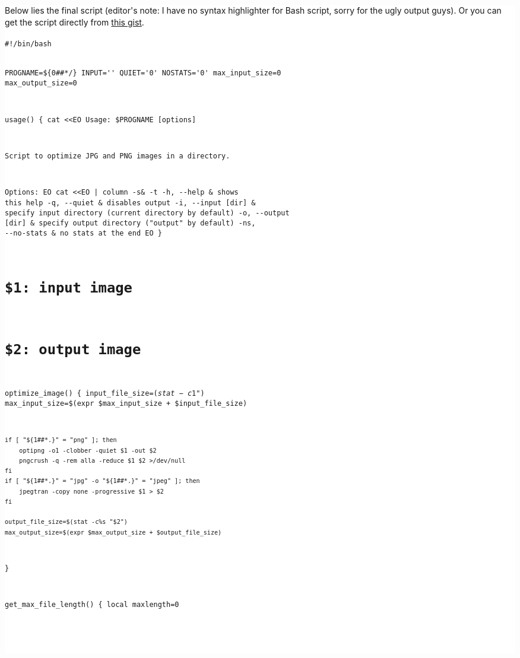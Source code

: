 <p>Below lies the final script (editor's note: I have no syntax highlighter for Bash script, sorry for the ugly output guys). Or you can get the script directly from <a href="https://gist.github.com/lgiraudel/6065155">this gist</a>.</p>
<pre><code class="language-javascript">#!/bin/bash

PROGNAME=${0##*/}
INPUT=''
QUIET='0'
NOSTATS='0'
max_input_size=0
max_output_size=0

usage()
{
	cat &lt;&lt;EO
Usage: $PROGNAME [options]

Script to optimize JPG and PNG images in a directory.

Options:
EO
cat &lt;&lt;EO | column -s\& -t
	-h, --help  	   & shows this help
	-q, --quiet 	   & disables output
	-i, --input [dir]  & specify input directory (current directory by default)
	-o, --output [dir] & specify output directory ("output" by default)
	-ns, --no-stats    & no stats at the end
EO
}

# $1: input image
# $2: output image 
optimize_image()
{
	input_file_size=$(stat -c%s "$1")
	max_input_size=$(expr $max_input_size + $input_file_size)

	if [ "${1##*.}" = "png" ]; then
		optipng -o1 -clobber -quiet $1 -out $2
		pngcrush -q -rem alla -reduce $1 $2 >/dev/null
	fi
	if [ "${1##*.}" = "jpg" -o "${1##*.}" = "jpeg" ]; then
		jpegtran -copy none -progressive $1 > $2
	fi

	output_file_size=$(stat -c%s "$2")
	max_output_size=$(expr $max_output_size + $output_file_size)
}

get_max_file_length()
{
	local maxlength=0
